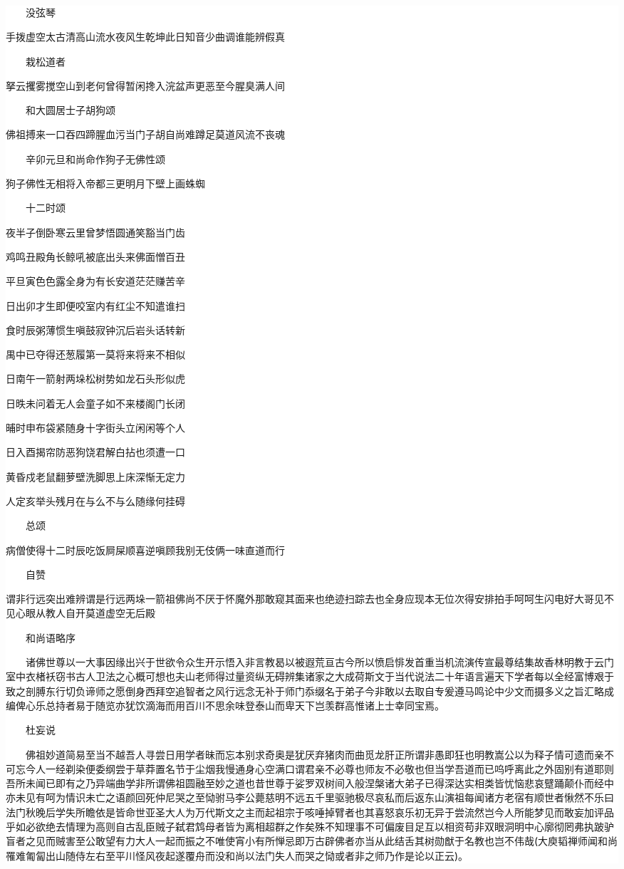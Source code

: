 　　没弦琴

手拨虚空太古清高山流水夜风生乾坤此日知音少曲调谁能辨假真

　　栽松道者

拏云攫雾搅空山到老何曾得暂闲搀入浣盆声更恶至今腥臭满人间

　　和大圆居士子胡狗颂

佛祖搏来一口吞四蹄腥血污当门子胡自尚难蹲足莫道风流不丧魂

　　辛卯元旦和尚命作狗子无佛性颂

狗子佛性无相将入帝都三更明月下壁上画蛛蜘

　　十二时颂

夜半子倒卧寒云里曾梦悟圆通笑豁当门齿

鸡鸣丑殿角长鲸吼被底出头来佛面憎百丑

平旦寅色色露全身为有长安道茫茫赚苦辛

日出卯才生即便咬室内有红尘不知遣谁扫

食时辰粥薄惯生嗔鼓寂钟沉后岩头话转新

禺中已夺得还葱履第一莫将来将来不相似

日南午一箭射两垛松树势如龙石头形似虎

日昳未问着无人会童子如不来楼阁门长闭

晡时申布袋紧随身十字街头立闲闲等个人

日入酉揭帘防恶狗饶君解白拈也须遭一口

黄昏戍老鼠翻萝壁洗脚思上床深惭无定力

人定亥举头残月在与么不与么随缘何挂碍

　　总颂

病僧使得十二时辰吃饭屙屎顺喜逆嗔顾我别无伎俩一味直道而行

　　自赞

谓非行远突出难辨谓是行远两垛一箭祖佛尚不厌于怀魔外那敢窥其面来也绝迹扫踪去也全身应现本无位次得安排拍手呵呵生闪电好大哥见不见心眼从教人自开莫道虚空无后殿

　　和尚语略序

　　诸佛世尊以一大事因缘出兴于世欲令众生开示悟入非言教曷以被遐荒亘古今所以愤启悱发首重当机流演传宣最尊结集故香林明教于云门室中衣楮袄窃书古人卫法之心概可想也夫山老师得过量资纵无碍辨集诸家之大成荷斯文于当代说法二十年语言遍天下学者每以全经富博艰于致之剖膊东行切负谛师之愿倒身西拜空追智者之风行远念无补于师门忝缀名于弟子今非敢以去取自专爰遵马鸣论中少文而摄多义之旨汇略成编俾心乐总持者易于随览亦犹饮滴海而用百川不思余味登泰山而卑天下岂羡群高惟诸上士幸同宝焉。

　　杜妄说

　　佛祖妙道简易至当不越吾人寻尝日用学者昧而忘本别求奇奥是犹厌弃猪肉而曲觅龙肝正所谓非愚即狂也明教嵩公以为释子情可遗而亲不可忘今人一经剃染便委纲尝于草莽置名节于尘烟我慢通身心空满口谓君亲不必尊也师友不必敬也但当学吾道而已呜呼离此之外固别有道耶则吾所未闻已即有之乃异端曲学非所谓佛祖圆融至妙之道也昔世尊于娑罗双树间入般涅槃诸大弟子已得深达实相类皆忧恼悲哀躄踊颠仆而经中亦未见有呵为情识未亡之语颜回死仲尼哭之至恸驸马李公薨慈明不远五千里驱驰极尽哀私而后返东山演祖每闻诸方老宿有顺世者愀然不乐曰法门秋晚后学失所瞻依是皆命世亚圣大人为万代斯文之主而起祖宗于咳唾掉臂者也其喜怒哀乐初无异于尝流然岂今人所能梦见而敢妄加评品乎如必欲绝去情理为高则自古乱臣贼子弑君鸩母者皆为离相超群之作矣殊不知理事不可偏废目足互以相资苟非双眼洞明中心廓彻罔弗执跛驴盲者之见而贼害至公敢望有力大人一起而振之不唯使宵小有所惮忌即万古辟佛者亦当从此结舌其树勋猷于名教也岂不伟哉(大庾韬禅师闻和尚罹难匍匐出山随侍左右至平川怪风夜起遂覆舟而没和尚以法门失人而哭之恸或者非之师乃作是论以正云)。

